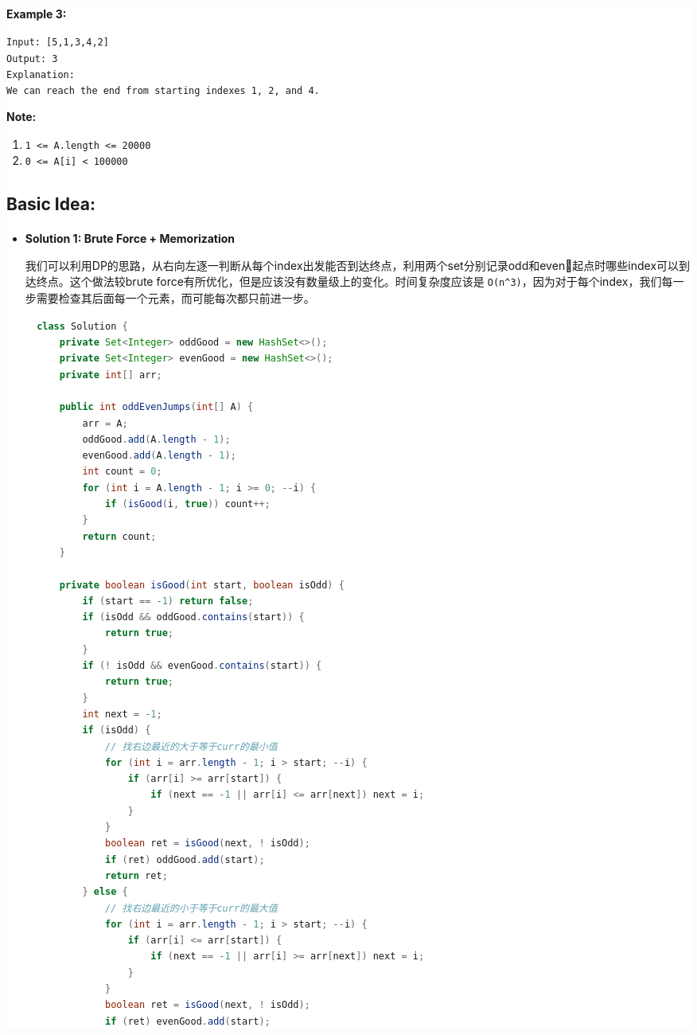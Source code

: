 **Example 3:**

```text
Input: [5,1,3,4,2]
Output: 3
Explanation: 
We can reach the end from starting indexes 1, 2, and 4.
```

**Note:**

1. `1 <= A.length <= 20000`
2. `0 <= A[i] < 100000`

## Basic Idea:

* **Solution 1: Brute Force + Memorization**

  我们可以利用DP的思路，从右向左逐一判断从每个index出发能否到达终点，利用两个set分别记录odd和even起点时哪些index可以到达终点。这个做法较brute force有所优化，但是应该没有数量级上的变化。时间复杂度应该是 `O(n^3)`，因为对于每个index，我们每一步需要检查其后面每一个元素，而可能每次都只前进一步。

  ```java
    class Solution {
        private Set<Integer> oddGood = new HashSet<>();
        private Set<Integer> evenGood = new HashSet<>();
        private int[] arr;

        public int oddEvenJumps(int[] A) {
            arr = A;
            oddGood.add(A.length - 1);
            evenGood.add(A.length - 1);
            int count = 0;
            for (int i = A.length - 1; i >= 0; --i) {
                if (isGood(i, true)) count++;
            }
            return count;
        }

        private boolean isGood(int start, boolean isOdd) {
            if (start == -1) return false;
            if (isOdd && oddGood.contains(start)) {
                return true;
            }
            if (! isOdd && evenGood.contains(start)) {
                return true;
            }
            int next = -1;
            if (isOdd) {
                // 找右边最近的大于等于curr的最小值
                for (int i = arr.length - 1; i > start; --i) {
                    if (arr[i] >= arr[start]) {
                        if (next == -1 || arr[i] <= arr[next]) next = i;
                    }
                }
                boolean ret = isGood(next, ! isOdd);
                if (ret) oddGood.add(start);
                return ret;
            } else {
                // 找右边最近的小于等于curr的最大值
                for (int i = arr.length - 1; i > start; --i) {
                    if (arr[i] <= arr[start]) {
                        if (next == -1 || arr[i] >= arr[next]) next = i;
                    }
                }
                boolean ret = isGood(next, ! isOdd);
                if (ret) evenGood.add(start);
  ```